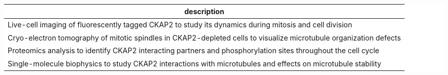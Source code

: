 
|description|
|---|
|Live-cell imaging of fluorescently tagged CKAP2 to study its dynamics during mitosis and cell division|
|Cryo-electron tomography of mitotic spindles in CKAP2-depleted cells to visualize microtubule organization defects|
|Proteomics analysis to identify CKAP2 interacting partners and phosphorylation sites throughout the cell cycle|
|Single-molecule biophysics to study CKAP2 interactions with microtubules and effects on microtubule stability|
